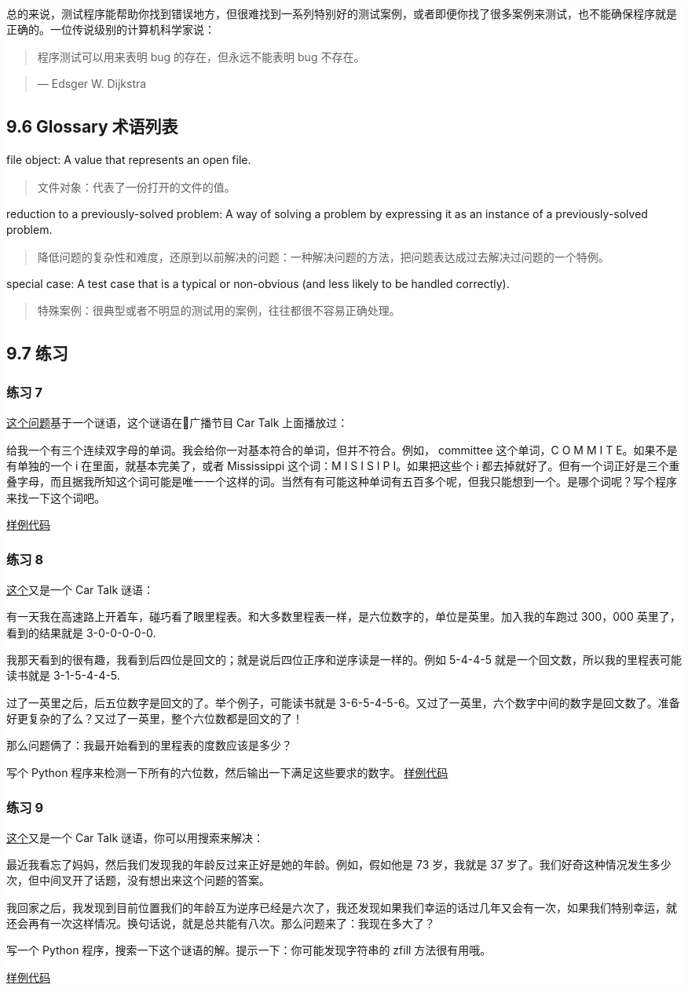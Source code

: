 总的来说，测试程序能帮助你找到错误地方，但很难找到一系列特别好的测试案例，或者即便你找了很多案例来测试，也不能确保程序就是正确的。一位传说级别的计算机科学家说：


>程序测试可以用来表明 bug 的存在，但永远不能表明 bug 不存在。


>— Edsger W. Dijkstra

## 9.6  Glossary 术语列表
file object:
A value that represents an open file.

>文件对象：代表了一份打开的文件的值。

reduction to a previously-solved problem:
A way of solving a problem by expressing it as an instance of a previously-solved problem.

>降低问题的复杂性和难度，还原到以前解决的问题：一种解决问题的方法，把问题表达成过去解决过问题的一个特例。

special case:
A test case that is a typical or non-obvious (and less likely to be handled correctly).

>特殊案例：很典型或者不明显的测试用的案例，往往都很不容易正确处理。

## 9.7  练习
### 练习 7
[这个问题](http://www.cartalk.com/content/puzzlers)基于一个谜语，这个谜语在广播节目 Car Talk 上面播放过：

给我一个有三个连续双字母的单词。我会给你一对基本符合的单词，但并不符合。例如， committee 这个单词，C O M M I T E。如果不是有单独的一个 i 在里面，就基本完美了，或者 Mississippi 这个词：M I S I S I P I。如果把这些个 i 都去掉就好了。但有一个词正好是三个重叠字母，而且据我所知这个词可能是唯一一个这样的词。当然有有可能这种单词有五百多个呢，但我只能想到一个。是哪个词呢？写个程序来找一下这个词吧。

[样例代码](http://thinkpython2.com/code/cartalk1.py)

### 练习 8
[这个](http://www.cartalk.com/content/puzzlers)又是一个 Car Talk 谜语：


有一天我在高速路上开着车，碰巧看了眼里程表。和大多数里程表一样，是六位数字的，单位是英里。加入我的车跑过 300，000 英里了，看到的结果就是 3-0-0-0-0-0.

我那天看到的很有趣，我看到后四位是回文的；就是说后四位正序和逆序读是一样的。例如 5-4-4-5 就是一个回文数，所以我的里程表可能读书就是 3-1-5-4-4-5.

过了一英里之后，后五位数字是回文的了。举个例子，可能读书就是 3-6-5-4-5-6。又过了一英里，六个数字中间的数字是回文数了。准备好更复杂的了么？又过了一英里，整个六位数都是回文的了！

那么问题俩了：我最开始看到的里程表的度数应该是多少？

写个 Python 程序来检测一下所有的六位数，然后输出一下满足这些要求的数字。 [样例代码](http://thinkpython2.com/code/cartalk2.py)

### 练习 9
[这个](http://www.cartalk.com/content/puzzlers)又是一个 Car Talk 谜语，你可以用搜索来解决：

最近我看忘了妈妈，然后我们发现我的年龄反过来正好是她的年龄。例如，假如他是 73 岁，我就是 37 岁了。我们好奇这种情况发生多少次，但中间叉开了话题，没有想出来这个问题的答案。

我回家之后，我发现到目前位置我们的年龄互为逆序已经是六次了，我还发现如果我们幸运的话过几年又会有一次，如果我们特别幸运，就还会再有一次这样情况。换句话说，就是总共能有八次。那么问题来了：我现在多大了？

写一个 Python 程序，搜索一下这个谜语的解。提示一下：你可能发现字符串的 zfill 方法很有用哦。

[样例代码](http://thinkpython2.com/code/cartalk3.py)


